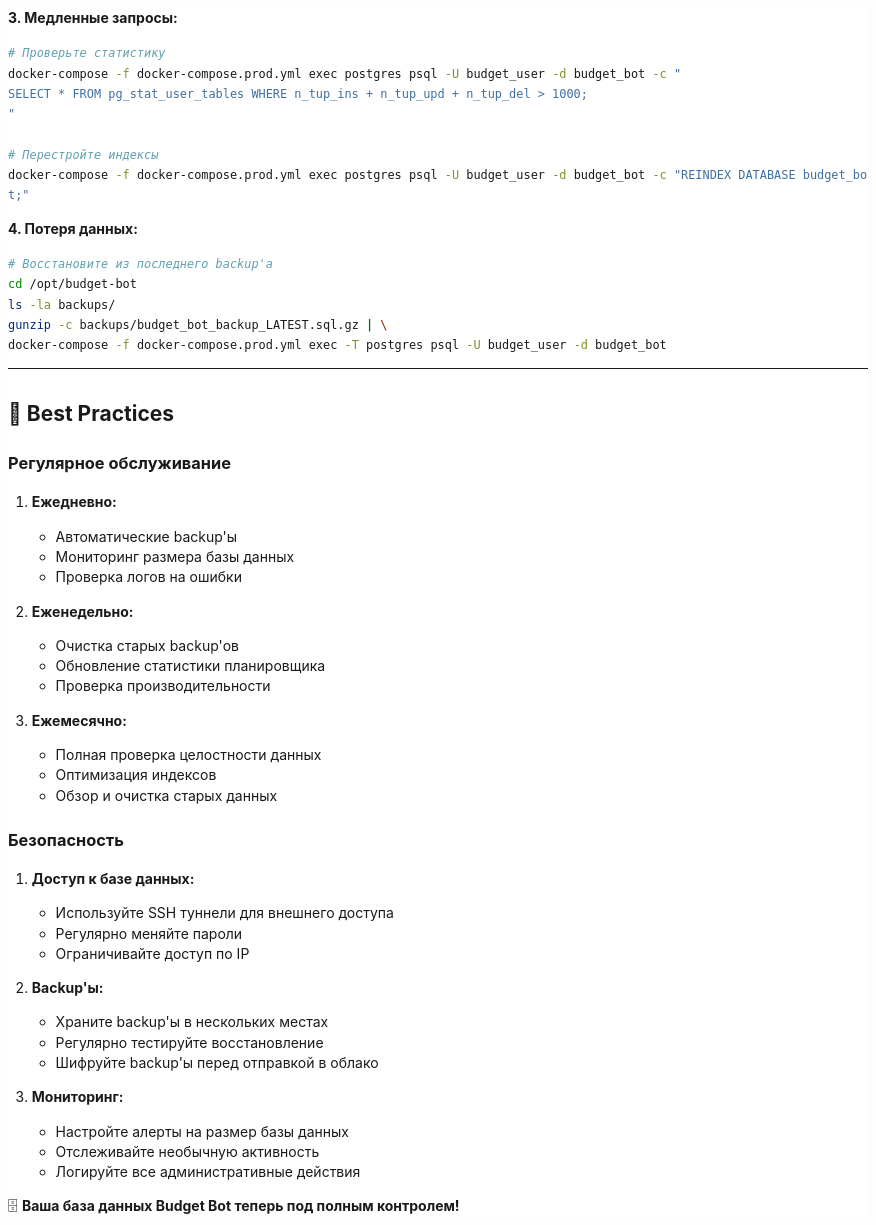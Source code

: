 **3. Медленные запросы:**
```bash
# Проверьте статистику
docker-compose -f docker-compose.prod.yml exec postgres psql -U budget_user -d budget_bot -c "
SELECT * FROM pg_stat_user_tables WHERE n_tup_ins + n_tup_upd + n_tup_del > 1000;
"

# Перестройте индексы
docker-compose -f docker-compose.prod.yml exec postgres psql -U budget_user -d budget_bot -c "REINDEX DATABASE budget_bot;"
```

**4. Потеря данных:**
```bash
# Восстановите из последнего backup'а
cd /opt/budget-bot
ls -la backups/
gunzip -c backups/budget_bot_backup_LATEST.sql.gz | \
docker-compose -f docker-compose.prod.yml exec -T postgres psql -U budget_user -d budget_bot
```

---

## 🎯 Best Practices

### Регулярное обслуживание

1. **Ежедневно:**
   - Автоматические backup'ы
   - Мониторинг размера базы данных
   - Проверка логов на ошибки

2. **Еженедельно:**
   - Очистка старых backup'ов
   - Обновление статистики планировщика
   - Проверка производительности

3. **Ежемесячно:**
   - Полная проверка целостности данных
   - Оптимизация индексов
   - Обзор и очистка старых данных

### Безопасность

1. **Доступ к базе данных:**
   - Используйте SSH туннели для внешнего доступа
   - Регулярно меняйте пароли
   - Ограничивайте доступ по IP

2. **Backup'ы:**
   - Храните backup'ы в нескольких местах
   - Регулярно тестируйте восстановление
   - Шифруйте backup'ы перед отправкой в облако

3. **Мониторинг:**
   - Настройте алерты на размер базы данных
   - Отслеживайте необычную активность
   - Логируйте все административные действия

🗄️ **Ваша база данных Budget Bot теперь под полным контролем!**
